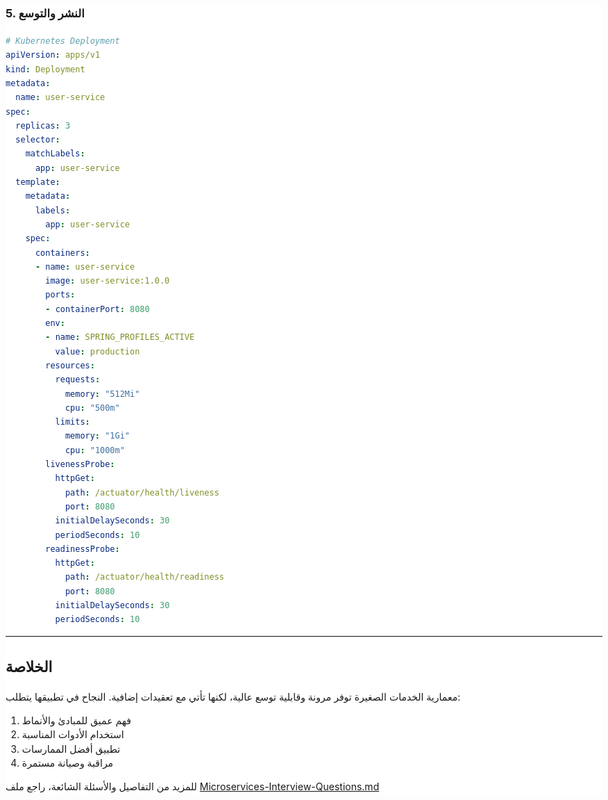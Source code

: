 ### 5. النشر والتوسع
```yaml
# Kubernetes Deployment
apiVersion: apps/v1
kind: Deployment
metadata:
  name: user-service
spec:
  replicas: 3
  selector:
    matchLabels:
      app: user-service
  template:
    metadata:
      labels:
        app: user-service
    spec:
      containers:
      - name: user-service
        image: user-service:1.0.0
        ports:
        - containerPort: 8080
        env:
        - name: SPRING_PROFILES_ACTIVE
          value: production
        resources:
          requests:
            memory: "512Mi"
            cpu: "500m"
          limits:
            memory: "1Gi"
            cpu: "1000m"
        livenessProbe:
          httpGet:
            path: /actuator/health/liveness
            port: 8080
          initialDelaySeconds: 30
          periodSeconds: 10
        readinessProbe:
          httpGet:
            path: /actuator/health/readiness
            port: 8080
          initialDelaySeconds: 30
          periodSeconds: 10
```

---

## الخلاصة

معمارية الخدمات الصغيرة توفر مرونة وقابلية توسع عالية، لكنها تأتي مع تعقيدات إضافية. النجاح في تطبيقها يتطلب:

1. فهم عميق للمبادئ والأنماط
2. استخدام الأدوات المناسبة
3. تطبيق أفضل الممارسات
4. مراقبة وصيانة مستمرة

للمزيد من التفاصيل والأسئلة الشائعة، راجع ملف [Microservices-Interview-Questions.md](./Microservices-Interview-Questions.md)
